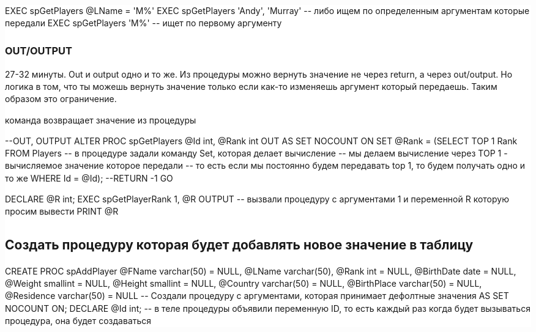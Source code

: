 EXEC spGetPlayers @LName = 'M%'
EXEC spGetPlayers 'Andy', 'Murray'
-- либо ищем по определенным аргументам которые передали
EXEC spGetPlayers 'M%'
-- ищет по первому аргументу

### OUT/OUTPUT
27-32 минуты.
Out и output одно и то же.
Из процедуры можно вернуть значение не через return, а через out/output. Но логика в том, что ты можешь вернуть значение только если как-то изменяешь аргумент который передаешь. Таким образом это ограничение.

команда возвращает значение из процедуры

--OUT, OUTPUT
ALTER PROC spGetPlayers
	@Id int,
	@Rank int OUT
AS
	SET NOCOUNT ON
	SET @Rank = (SELECT TOP 1 Rank FROM Players
-- в процедуре задали команду Set, которая делает вычисление
-- мы делаем вычисление через TOP 1 - вычисляемое значение которое передали
-- то есть если мы постоянно будем передавать top 1, то будем получать одно и то же
			WHERE Id = @Id);
	--RETURN -1
GO

DECLARE @R int;
EXEC spGetPlayerRank 1, @R OUTPUT
-- вызвали процедуру с аргументами 1 и переменной R которую просим вывести
PRINT @R

## Создать процедуру которая будет добавлять новое значение в таблицу

CREATE PROC spAddPlayer
	@FName varchar(50) = NULL,
	@LName varchar(50),
	@Rank int = NULL,
	@BirthDate date = NULL,
	@Weight smallint = NULL,
	@Height smallint = NULL,
	@Country varchar(50) = NULL,
	@BirthPlace varchar(50) = NULL,
	@Residence varchar(50) = NULL
-- Создали процедуру с аргументами, которая принимает дефолтные значения
AS
	SET NOCOUNT ON;
	DECLARE @Id int;
-- в теле процедуры объявили переменную ID, то есть каждый раз когда будет вызываться процедура, она будет создаваться
